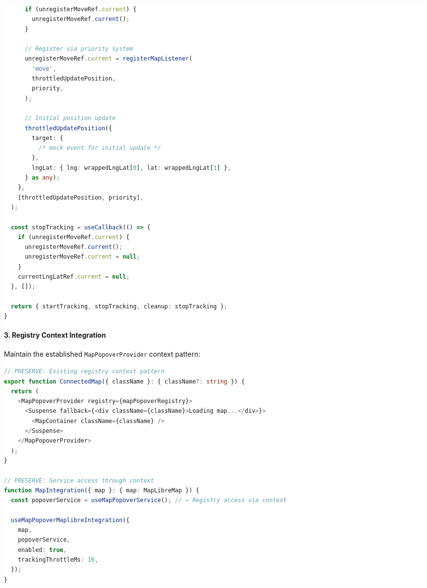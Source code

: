 ```typescript
      if (unregisterMoveRef.current) {
        unregisterMoveRef.current();
      }

      // Register via priority system
      unregisterMoveRef.current = registerMapListener(
        'move',
        throttledUpdatePosition,
        priority,
      );

      // Initial position update
      throttledUpdatePosition({
        target: {
          /* mock event for initial update */
        },
        lngLat: { lng: wrappedLngLat[0], lat: wrappedLngLat[1] },
      } as any);
    },
    [throttledUpdatePosition, priority],
  );

  const stopTracking = useCallback(() => {
    if (unregisterMoveRef.current) {
      unregisterMoveRef.current();
      unregisterMoveRef.current = null;
    }
    currentLngLatRef.current = null;
  }, []);

  return { startTracking, stopTracking, cleanup: stopTracking };
}
```

#### 3. Registry Context Integration

Maintain the established `MapPopoverProvider` context pattern:

```typescript
// PRESERVE: Existing registry context pattern
export function ConnectedMap({ className }: { className?: string }) {
  return (
    <MapPopoverProvider registry={mapPopoverRegistry}>
      <Suspense fallback={<div className={className}>Loading map...</div>}>
        <MapContainer className={className} />
      </Suspense>
    </MapPopoverProvider>
  );
}

// PRESERVE: Service access through context
function MapIntegration({ map }: { map: MapLibreMap }) {
  const popoverService = useMapPopoverService(); // ← Registry access via context

  useMapPopoverMaplibreIntegration({
    map,
    popoverService,
    enabled: true,
    trackingThrottleMs: 16,
  });
}
```
